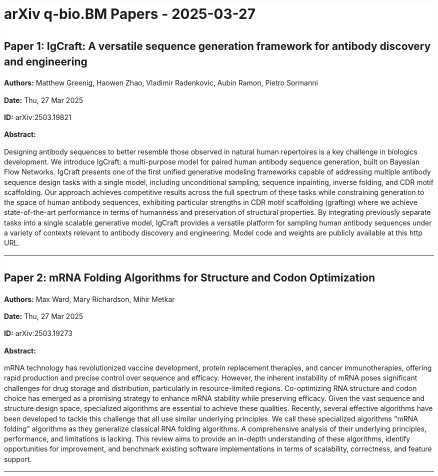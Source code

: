 # arXiv q-bio.BM Papers - 2025-03-27

## Paper 1: IgCraft: A versatile sequence generation framework for antibody discovery and engineering

**Authors:** Matthew Greenig, Haowen Zhao, Vladimir Radenkovic, Aubin Ramon, Pietro Sormanni

**Date:** Thu, 27 Mar 2025

**ID:** arXiv:2503.19821

**Abstract:**

Designing antibody sequences to better resemble those observed in natural human repertoires is a key challenge in biologics development. We introduce IgCraft: a multi-purpose model for paired human antibody sequence generation, built on Bayesian Flow Networks. IgCraft presents one of the first unified generative modeling frameworks capable of addressing multiple antibody sequence design tasks with a single model, including unconditional sampling, sequence inpainting, inverse folding, and CDR motif scaffolding. Our approach achieves competitive results across the full spectrum of these tasks while constraining generation to the space of human antibody sequences, exhibiting particular strengths in CDR motif scaffolding (grafting) where we achieve state-of-the-art performance in terms of humanness and preservation of structural properties. By integrating previously separate tasks into a single scalable generative model, IgCraft provides a versatile platform for sampling human antibody sequences under a variety of contexts relevant to antibody discovery and engineering. Model code and weights are publicly available at this http URL.

---

## Paper 2: mRNA Folding Algorithms for Structure and Codon Optimization

**Authors:** Max Ward, Mary Richardson, Mihir Metkar

**Date:** Thu, 27 Mar 2025

**ID:** arXiv:2503.19273

**Abstract:**

mRNA technology has revolutionized vaccine development, protein replacement therapies, and cancer immunotherapies, offering rapid production and precise control over sequence and efficacy. However, the inherent instability of mRNA poses significant challenges for drug storage and distribution, particularly in resource-limited regions. Co-optimizing RNA structure and codon choice has emerged as a promising strategy to enhance mRNA stability while preserving efficacy. Given the vast sequence and structure design space, specialized algorithms are essential to achieve these qualities. Recently, several effective algorithms have been developed to tackle this challenge that all use similar underlying principles. We call these specialized algorithms "mRNA folding" algorithms as they generalize classical RNA folding algorithms. A comprehensive analysis of their underlying principles, performance, and limitations is lacking. This review aims to provide an in-depth understanding of these algorithms, identify opportunities for improvement, and benchmark existing software implementations in terms of scalability, correctness, and feature support.

---
